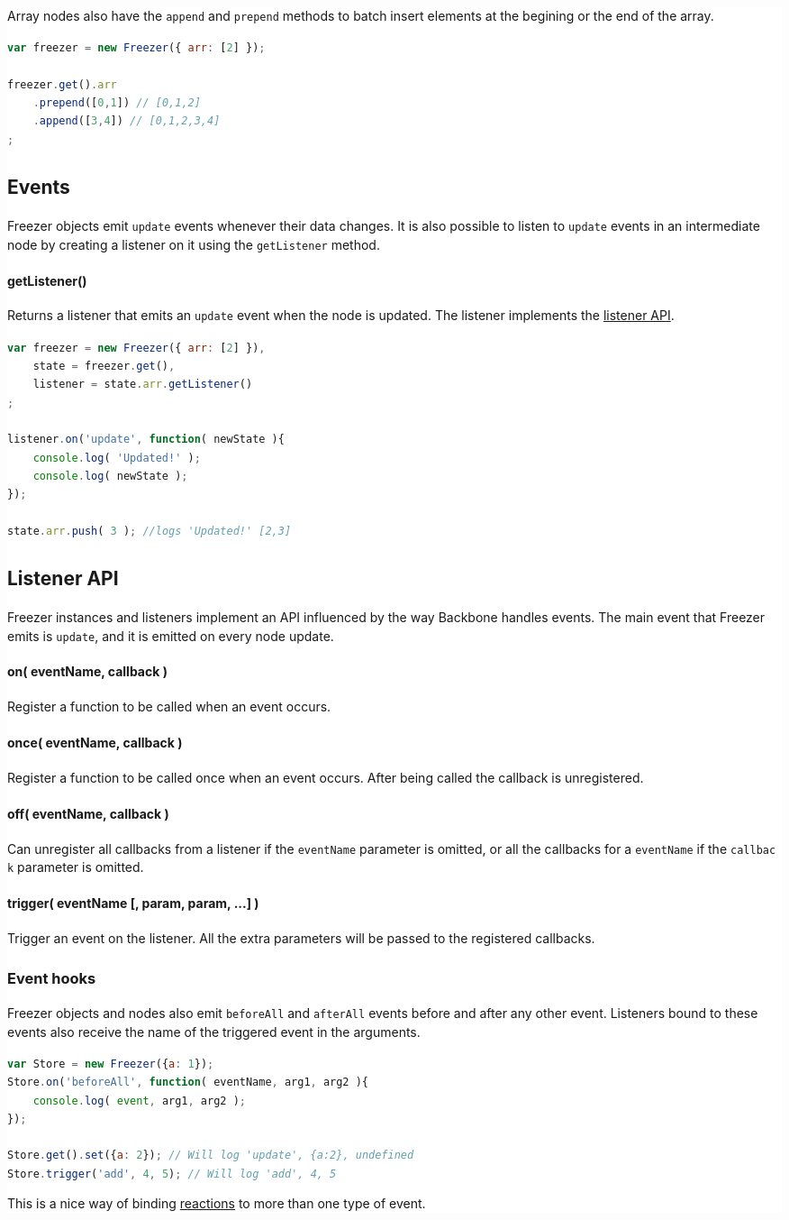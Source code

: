 Array nodes also have the `append` and `prepend` methods to batch insert elements at the begining or the end of the array.
```js
var freezer = new Freezer({ arr: [2] });

freezer.get().arr
    .prepend([0,1]) // [0,1,2]
    .append([3,4]) // [0,1,2,3,4]
;
```

## Events
Freezer objects emit `update` events whenever their data changes. It is also possible to listen to `update` events in an intermediate node by creating a listener on it using the `getListener` method.

#### getListener()
Returns a listener that emits an `update` event when the node is updated. The listener implements the [listener API](#listener-api).
```js
var freezer = new Freezer({ arr: [2] }),
    state = freezer.get(),
    listener = state.arr.getListener()
;

listener.on('update', function( newState ){
    console.log( 'Updated!' );
    console.log( newState );
});

state.arr.push( 3 ); //logs 'Updated!' [2,3]
```

## Listener API
Freezer instances and listeners implement an API influenced by the way Backbone handles events. The main event that Freezer emits is `update`, and it is emitted on every node update.

#### on( eventName, callback )
Register a function to be called when an event occurs.
#### once( eventName, callback )
Register a function to be called once when an event occurs. After being called the callback is unregistered.
#### off( eventName, callback )
Can unregister all callbacks from a listener if the `eventName` parameter is omitted, or all the callbacks for a `eventName` if the `callback` parameter is omitted.
#### trigger( eventName [, param, param, ...] )
Trigger an event on the listener. All the extra parameters will be passed to the registered callbacks.

### Event hooks
Freezer objects and nodes also emit `beforeAll` and `afterAll` events before and after any other event. Listeners bound to these events also receive the name of the triggered event in the arguments.
```js
var Store = new Freezer({a: 1});
Store.on('beforeAll', function( eventName, arg1, arg2 ){
    console.log( event, arg1, arg2 );
});

Store.get().set({a: 2}); // Will log 'update', {a:2}, undefined
Store.trigger('add', 4, 5); // Will log 'add', 4, 5
```
This is a nice way of binding [reactions](#usage-with-react) to more than one type of event.
